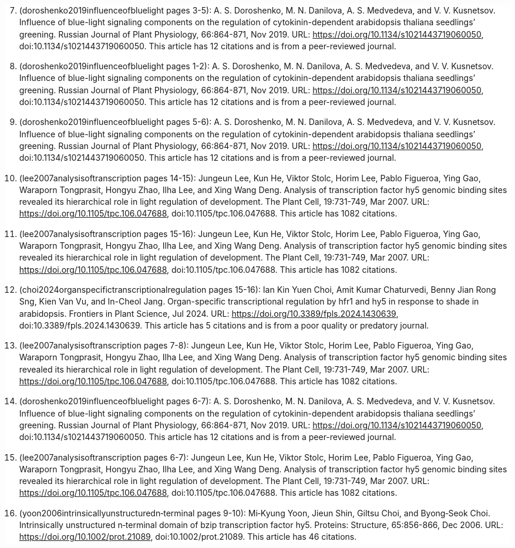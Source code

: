7. (doroshenko2019influenceofbluelight pages 3-5): A. S. Doroshenko, M. N. Danilova, A. S. Medvedeva, and V. V. Kusnetsov. Influence of blue-light signaling components on the regulation of cytokinin-dependent arabidopsis thaliana seedlings’ greening. Russian Journal of Plant Physiology, 66:864-871, Nov 2019. URL: https://doi.org/10.1134/s1021443719060050, doi:10.1134/s1021443719060050. This article has 12 citations and is from a peer-reviewed journal.

8. (doroshenko2019influenceofbluelight pages 1-2): A. S. Doroshenko, M. N. Danilova, A. S. Medvedeva, and V. V. Kusnetsov. Influence of blue-light signaling components on the regulation of cytokinin-dependent arabidopsis thaliana seedlings’ greening. Russian Journal of Plant Physiology, 66:864-871, Nov 2019. URL: https://doi.org/10.1134/s1021443719060050, doi:10.1134/s1021443719060050. This article has 12 citations and is from a peer-reviewed journal.

9. (doroshenko2019influenceofbluelight pages 5-6): A. S. Doroshenko, M. N. Danilova, A. S. Medvedeva, and V. V. Kusnetsov. Influence of blue-light signaling components on the regulation of cytokinin-dependent arabidopsis thaliana seedlings’ greening. Russian Journal of Plant Physiology, 66:864-871, Nov 2019. URL: https://doi.org/10.1134/s1021443719060050, doi:10.1134/s1021443719060050. This article has 12 citations and is from a peer-reviewed journal.

10. (lee2007analysisoftranscription pages 14-15): Jungeun Lee, Kun He, Viktor Stolc, Horim Lee, Pablo Figueroa, Ying Gao, Waraporn Tongprasit, Hongyu Zhao, Ilha Lee, and Xing Wang Deng. Analysis of transcription factor hy5 genomic binding sites revealed its hierarchical role in light regulation of development. The Plant Cell, 19:731-749, Mar 2007. URL: https://doi.org/10.1105/tpc.106.047688, doi:10.1105/tpc.106.047688. This article has 1082 citations.

11. (lee2007analysisoftranscription pages 15-16): Jungeun Lee, Kun He, Viktor Stolc, Horim Lee, Pablo Figueroa, Ying Gao, Waraporn Tongprasit, Hongyu Zhao, Ilha Lee, and Xing Wang Deng. Analysis of transcription factor hy5 genomic binding sites revealed its hierarchical role in light regulation of development. The Plant Cell, 19:731-749, Mar 2007. URL: https://doi.org/10.1105/tpc.106.047688, doi:10.1105/tpc.106.047688. This article has 1082 citations.

12. (choi2024organspecifictranscriptionalregulation pages 15-16): Ian Kin Yuen Choi, Amit Kumar Chaturvedi, Benny Jian Rong Sng, Kien Van Vu, and In-Cheol Jang. Organ-specific transcriptional regulation by hfr1 and hy5 in response to shade in arabidopsis. Frontiers in Plant Science, Jul 2024. URL: https://doi.org/10.3389/fpls.2024.1430639, doi:10.3389/fpls.2024.1430639. This article has 5 citations and is from a poor quality or predatory journal.

13. (lee2007analysisoftranscription pages 7-8): Jungeun Lee, Kun He, Viktor Stolc, Horim Lee, Pablo Figueroa, Ying Gao, Waraporn Tongprasit, Hongyu Zhao, Ilha Lee, and Xing Wang Deng. Analysis of transcription factor hy5 genomic binding sites revealed its hierarchical role in light regulation of development. The Plant Cell, 19:731-749, Mar 2007. URL: https://doi.org/10.1105/tpc.106.047688, doi:10.1105/tpc.106.047688. This article has 1082 citations.

14. (doroshenko2019influenceofbluelight pages 6-7): A. S. Doroshenko, M. N. Danilova, A. S. Medvedeva, and V. V. Kusnetsov. Influence of blue-light signaling components on the regulation of cytokinin-dependent arabidopsis thaliana seedlings’ greening. Russian Journal of Plant Physiology, 66:864-871, Nov 2019. URL: https://doi.org/10.1134/s1021443719060050, doi:10.1134/s1021443719060050. This article has 12 citations and is from a peer-reviewed journal.

15. (lee2007analysisoftranscription pages 6-7): Jungeun Lee, Kun He, Viktor Stolc, Horim Lee, Pablo Figueroa, Ying Gao, Waraporn Tongprasit, Hongyu Zhao, Ilha Lee, and Xing Wang Deng. Analysis of transcription factor hy5 genomic binding sites revealed its hierarchical role in light regulation of development. The Plant Cell, 19:731-749, Mar 2007. URL: https://doi.org/10.1105/tpc.106.047688, doi:10.1105/tpc.106.047688. This article has 1082 citations.

16. (yoon2006intrinsicallyunstructuredn‐terminal pages 9-10): Mi‐Kyung Yoon, Jieun Shin, Giltsu Choi, and Byong‐Seok Choi. Intrinsically unstructured n‐terminal domain of bzip transcription factor hy5. Proteins: Structure, 65:856-866, Dec 2006. URL: https://doi.org/10.1002/prot.21089, doi:10.1002/prot.21089. This article has 46 citations.
